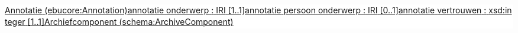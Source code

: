 <a href="#ebucore%3AAnnotation" target="_top" title="#ebucore%3AAnnotation" xlink:actuate="onRequest" xlink:href="#ebucore%3AAnnotation" xlink:show="new" xlink:title="#ebucore%3AAnnotation" xlink:type="simple"><g id="elem_ebucore_Annotation"><rect codeLine="53" fill="#F1F1F1" height="83.1875" id="ebucore_Annotation" rx="3.5" ry="3.5" style="stroke:#181818;stroke-width:0.5;" width="290" x="333.07" y="265"/><text fill="#000000" font-family="sans-serif" font-size="14" font-weight="bold" lengthAdjust="spacing" textLength="76" x="364.07" y="282.9951">Annotatie</text><text fill="#000000" font-family="sans-serif" font-size="14" lengthAdjust="spacing" textLength="4" x="440.07" y="282.9951"> </text><text fill="#000000" font-family="sans-serif" font-size="14" lengthAdjust="spacing" textLength="148" x="444.07" y="282.9951">(ebucore:Annotation)</text><line style="stroke:#181818;stroke-width:0.5;" x1="334.07" x2="622.07" y1="291.2969" y2="291.2969"/><text fill="#000000" font-family="sans-serif" font-size="14" lengthAdjust="spacing" textLength="65" x="339.07" y="308.292">annotatie</text><text fill="#000000" font-family="sans-serif" font-size="14" lengthAdjust="spacing" textLength="4" x="404.07" y="308.292"> </text><text fill="#000000" font-family="sans-serif" font-size="14" lengthAdjust="spacing" textLength="75" x="408.07" y="308.292">onderwerp</text><text fill="#000000" font-family="sans-serif" font-size="14" lengthAdjust="spacing" textLength="4" x="483.07" y="308.292"> </text><text fill="#000000" font-family="sans-serif" font-size="14" lengthAdjust="spacing" textLength="5" x="487.07" y="308.292">:</text><text fill="#000000" font-family="sans-serif" font-size="14" lengthAdjust="spacing" textLength="4" x="492.07" y="308.292"> </text><text fill="#000000" font-family="sans-serif" font-size="14" font-style="italic" lengthAdjust="spacing" textLength="16" x="496.07" y="308.292">IRI</text><text fill="#000000" font-family="sans-serif" font-size="14" lengthAdjust="spacing" textLength="4" x="512.07" y="308.292"> </text><text fill="#000000" font-family="sans-serif" font-size="14" lengthAdjust="spacing" textLength="36" x="516.07" y="308.292">[1..1]</text><text fill="#000000" font-family="sans-serif" font-size="14" lengthAdjust="spacing" textLength="65" x="339.07" y="324.5889">annotatie</text><text fill="#000000" font-family="sans-serif" font-size="14" lengthAdjust="spacing" textLength="4" x="404.07" y="324.5889"> </text><text fill="#000000" font-family="sans-serif" font-size="14" lengthAdjust="spacing" textLength="58" x="408.07" y="324.5889">persoon</text><text fill="#000000" font-family="sans-serif" font-size="14" lengthAdjust="spacing" textLength="4" x="466.07" y="324.5889"> </text><text fill="#000000" font-family="sans-serif" font-size="14" lengthAdjust="spacing" textLength="75" x="470.07" y="324.5889">onderwerp</text><text fill="#000000" font-family="sans-serif" font-size="14" lengthAdjust="spacing" textLength="4" x="545.07" y="324.5889"> </text><text fill="#000000" font-family="sans-serif" font-size="14" lengthAdjust="spacing" textLength="5" x="549.07" y="324.5889">:</text><text fill="#000000" font-family="sans-serif" font-size="14" lengthAdjust="spacing" textLength="4" x="554.07" y="324.5889"> </text><text fill="#000000" font-family="sans-serif" font-size="14" font-style="italic" lengthAdjust="spacing" textLength="16" x="558.07" y="324.5889">IRI</text><text fill="#000000" font-family="sans-serif" font-size="14" lengthAdjust="spacing" textLength="4" x="574.07" y="324.5889"> </text><text fill="#000000" font-family="sans-serif" font-size="14" lengthAdjust="spacing" textLength="36" x="578.07" y="324.5889">[0..1]</text><text fill="#000000" font-family="sans-serif" font-size="14" lengthAdjust="spacing" textLength="65" x="339.07" y="340.8857">annotatie</text><text fill="#000000" font-family="sans-serif" font-size="14" lengthAdjust="spacing" textLength="4" x="404.07" y="340.8857"> </text><text fill="#000000" font-family="sans-serif" font-size="14" lengthAdjust="spacing" textLength="78" x="408.07" y="340.8857">vertrouwen</text><text fill="#000000" font-family="sans-serif" font-size="14" lengthAdjust="spacing" textLength="4" x="486.07" y="340.8857"> </text><text fill="#000000" font-family="sans-serif" font-size="14" lengthAdjust="spacing" textLength="5" x="490.07" y="340.8857">:</text><text fill="#000000" font-family="sans-serif" font-size="14" lengthAdjust="spacing" textLength="4" x="495.07" y="340.8857"> </text><text fill="#000000" font-family="sans-serif" font-size="14" font-style="italic" lengthAdjust="spacing" textLength="78" x="499.07" y="340.8857">xsd:integer</text><text fill="#000000" font-family="sans-serif" font-size="14" lengthAdjust="spacing" textLength="4" x="577.07" y="340.8857"> </text><text fill="#000000" font-family="sans-serif" font-size="14" lengthAdjust="spacing" textLength="36" x="581.07" y="340.8857">[1..1]</text></g></a><a href="#schema%3AArchiveComponent" target="_top" title="#schema%3AArchiveComponent" xlink:actuate="onRequest" xlink:href="#schema%3AArchiveComponent" xlink:show="new" xlink:title="#schema%3AArchiveComponent" xlink:type="simple"><g id="elem_schema_ArchiveComponent"><rect codeLine="21" fill="#F1F1F1" height="66.8906" id="schema_ArchiveComponent" rx="3.5" ry="3.5" style="stroke:#181818;stroke-width:0.5;" width="358" x="2357.07" y="612"/><text fill="#000000" font-family="sans-serif" font-size="14" font-weight="bold" lengthAdjust="spacing" textLength="146" x="2360.07" y="629.9951">Archiefcomponent</text><text fill="#000000" font-family="sans-serif" font-size="14" lengthAdjust="spacing" textLength="4" x="2506.07" y="629.9951"> </text><text fill="#000000" font-family="sans-serif" font-size="14" lengthAdjust="spacing" textLength="202" x="2510.07" y="629.9951">(schema:ArchiveComponent)</text><line style="stroke:#181818;stroke-width:0.5;" x1="2358.07" x2="2714.07" y1="638.2969" y2="638.2969"/>